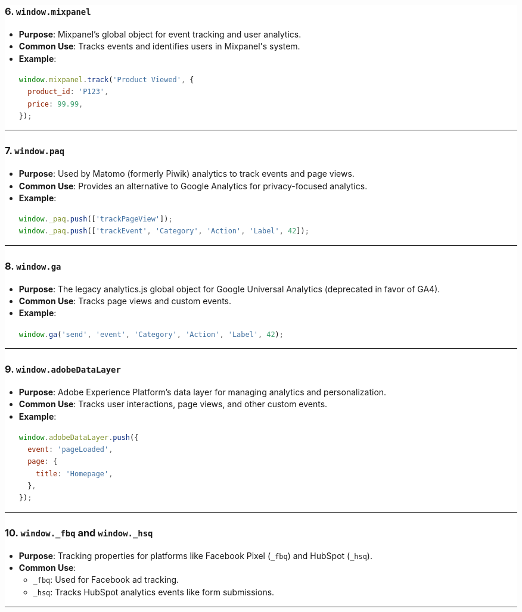 
### **6. `window.mixpanel`**
- **Purpose**: Mixpanel’s global object for event tracking and user analytics.
- **Common Use**: Tracks events and identifies users in Mixpanel's system.
- **Example**:
  ```javascript
  window.mixpanel.track('Product Viewed', {
    product_id: 'P123',
    price: 99.99,
  });
  ```

---

### **7. `window.paq`**
- **Purpose**: Used by Matomo (formerly Piwik) analytics to track events and page views.
- **Common Use**: Provides an alternative to Google Analytics for privacy-focused analytics.
- **Example**:
  ```javascript
  window._paq.push(['trackPageView']);
  window._paq.push(['trackEvent', 'Category', 'Action', 'Label', 42]);
  ```

---

### **8. `window.ga`**
- **Purpose**: The legacy analytics.js global object for Google Universal Analytics (deprecated in favor of GA4).
- **Common Use**: Tracks page views and custom events.
- **Example**:
  ```javascript
  window.ga('send', 'event', 'Category', 'Action', 'Label', 42);
  ```

---

### **9. `window.adobeDataLayer`**
- **Purpose**: Adobe Experience Platform’s data layer for managing analytics and personalization.
- **Common Use**: Tracks user interactions, page views, and other custom events.
- **Example**:
  ```javascript
  window.adobeDataLayer.push({
    event: 'pageLoaded',
    page: {
      title: 'Homepage',
    },
  });
  ```

---

### **10. `window._fbq` and `window._hsq`**
- **Purpose**: Tracking properties for platforms like Facebook Pixel (`_fbq`) and HubSpot (`_hsq`).
- **Common Use**:
  - `_fbq`: Used for Facebook ad tracking.
  - `_hsq`: Tracks HubSpot analytics events like form submissions.

---
